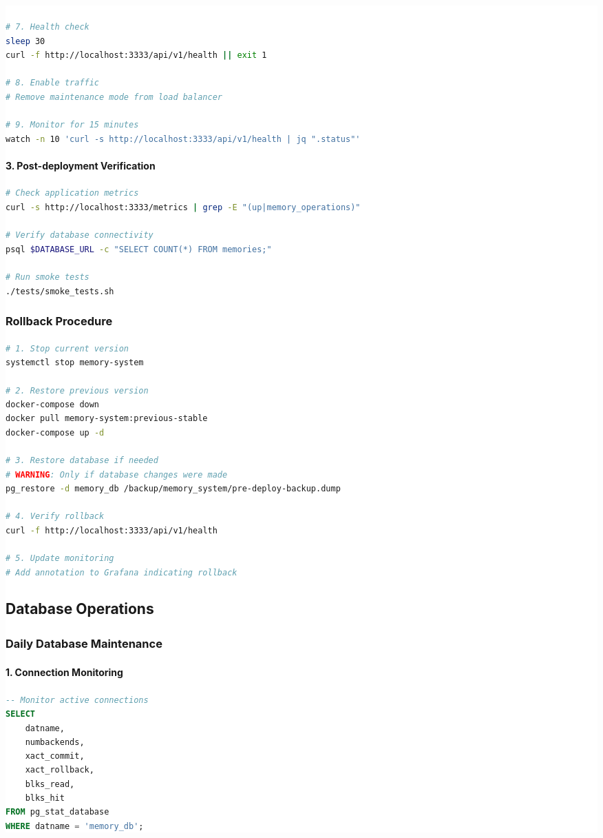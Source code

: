 ```bash

# 7. Health check
sleep 30
curl -f http://localhost:3333/api/v1/health || exit 1

# 8. Enable traffic
# Remove maintenance mode from load balancer

# 9. Monitor for 15 minutes
watch -n 10 'curl -s http://localhost:3333/api/v1/health | jq ".status"'
```

#### 3. Post-deployment Verification
```bash
# Check application metrics
curl -s http://localhost:3333/metrics | grep -E "(up|memory_operations)"

# Verify database connectivity
psql $DATABASE_URL -c "SELECT COUNT(*) FROM memories;"

# Run smoke tests
./tests/smoke_tests.sh
```

### Rollback Procedure

```bash
# 1. Stop current version
systemctl stop memory-system

# 2. Restore previous version
docker-compose down
docker pull memory-system:previous-stable
docker-compose up -d

# 3. Restore database if needed
# WARNING: Only if database changes were made
pg_restore -d memory_db /backup/memory_system/pre-deploy-backup.dump

# 4. Verify rollback
curl -f http://localhost:3333/api/v1/health

# 5. Update monitoring
# Add annotation to Grafana indicating rollback
```

## Database Operations

### Daily Database Maintenance

#### 1. Connection Monitoring
```sql
-- Monitor active connections
SELECT 
    datname,
    numbackends,
    xact_commit,
    xact_rollback,
    blks_read,
    blks_hit
FROM pg_stat_database 
WHERE datname = 'memory_db';

```